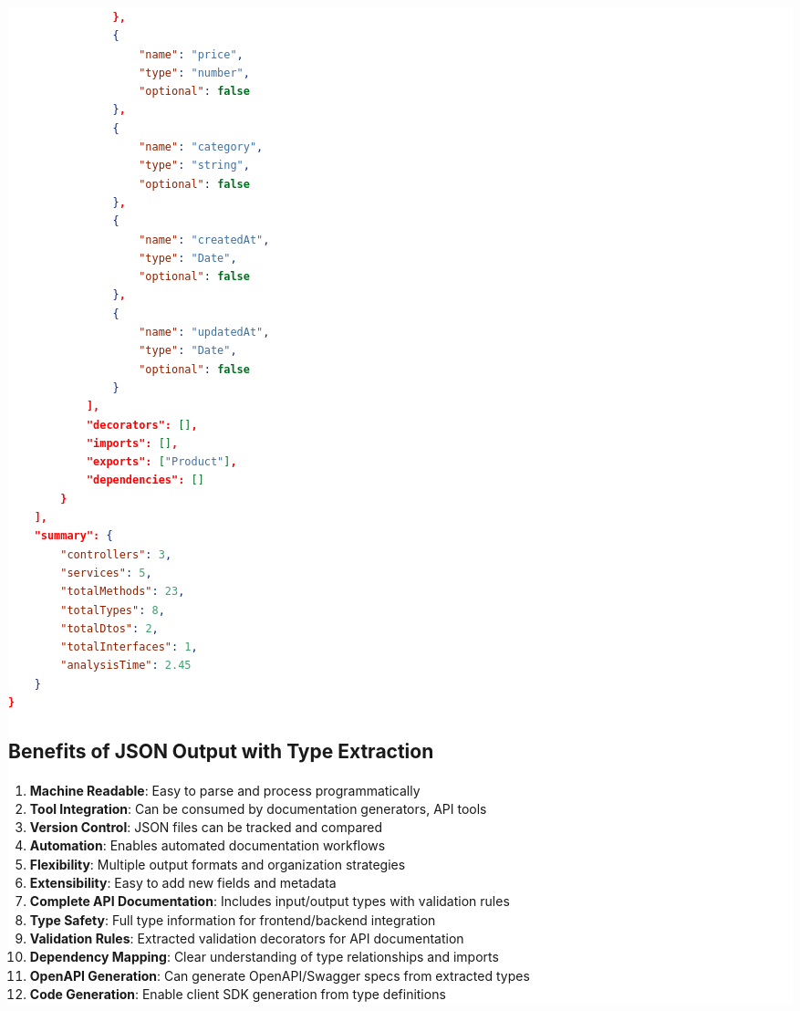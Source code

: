 ```json
                },
                {
                    "name": "price",
                    "type": "number",
                    "optional": false
                },
                {
                    "name": "category",
                    "type": "string",
                    "optional": false
                },
                {
                    "name": "createdAt",
                    "type": "Date",
                    "optional": false
                },
                {
                    "name": "updatedAt",
                    "type": "Date",
                    "optional": false
                }
            ],
            "decorators": [],
            "imports": [],
            "exports": ["Product"],
            "dependencies": []
        }
    ],
    "summary": {
        "controllers": 3,
        "services": 5,
        "totalMethods": 23,
        "totalTypes": 8,
        "totalDtos": 2,
        "totalInterfaces": 1,
        "analysisTime": 2.45
    }
}
```

## Benefits of JSON Output with Type Extraction

1. **Machine Readable**: Easy to parse and process programmatically
2. **Tool Integration**: Can be consumed by documentation generators, API tools
3. **Version Control**: JSON files can be tracked and compared
4. **Automation**: Enables automated documentation workflows
5. **Flexibility**: Multiple output formats and organization strategies
6. **Extensibility**: Easy to add new fields and metadata
7. **Complete API Documentation**: Includes input/output types with validation rules
8. **Type Safety**: Full type information for frontend/backend integration
9. **Validation Rules**: Extracted validation decorators for API documentation
10. **Dependency Mapping**: Clear understanding of type relationships and imports
11. **OpenAPI Generation**: Can generate OpenAPI/Swagger specs from extracted types
12. **Code Generation**: Enable client SDK generation from type definitions
